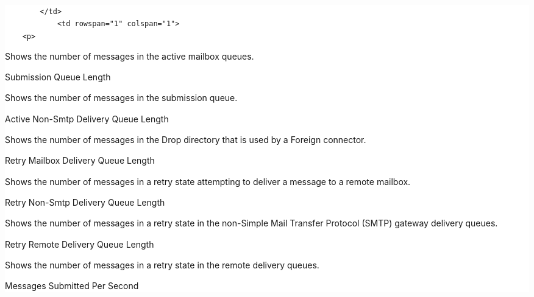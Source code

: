             </td>
                <td rowspan="1" colspan="1">
        <p>
Shows the number of messages in the active mailbox queues.    </p>
            </td>
        </tr>
    <tr>
            <td rowspan="1" colspan="1">
        <p>
Submission Queue Length    </p>
            </td>
                <td rowspan="1" colspan="1">
        <p>
Shows the number of messages in the submission queue.    </p>
            </td>
        </tr>
    <tr>
            <td rowspan="1" colspan="1">
        <p>
Active Non-Smtp Delivery Queue Length    </p>
            </td>
                <td rowspan="1" colspan="1">
        <p>
Shows the number of messages in the Drop directory that is used by a Foreign connector.    </p>
            </td>
        </tr>
    <tr>
            <td rowspan="1" colspan="1">
        <p>
Retry Mailbox Delivery Queue Length    </p>
            </td>
                <td rowspan="1" colspan="1">
        <p>
Shows the number of messages in a retry state attempting to deliver a message to a remote mailbox.    </p>
            </td>
        </tr>
    <tr>
            <td rowspan="1" colspan="1">
        <p>
Retry Non-Smtp Delivery Queue Length    </p>
            </td>
                <td rowspan="1" colspan="1">
        <p>
Shows the number of messages in a retry state in the non-Simple Mail Transfer Protocol (SMTP) gateway delivery queues.    </p>
            </td>
        </tr>
    <tr>
            <td rowspan="1" colspan="1">
        <p>
Retry Remote Delivery Queue Length    </p>
            </td>
                <td rowspan="1" colspan="1">
        <p>
Shows the number of messages in a retry state in the remote delivery queues.    </p>
            </td>
        </tr>
    <tr>
            <td rowspan="1" colspan="1">
        <p>
Messages Submitted Per Second    </p>
            </td>
                <td rowspan="1" colspan="1">